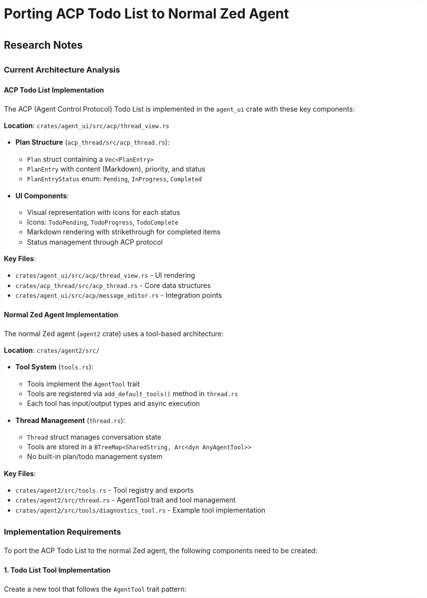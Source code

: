 # Porting ACP Todo List to Normal Zed Agent

## Research Notes

### Current Architecture Analysis

#### ACP Todo List Implementation
The ACP (Agent Control Protocol) Todo List is implemented in the `agent_ui` crate with these key components:

**Location**: `crates/agent_ui/src/acp/thread_view.rs`
- **Plan Structure** (`acp_thread/src/acp_thread.rs`):
  - `Plan` struct containing a `Vec<PlanEntry>`
  - `PlanEntry` with content (Markdown), priority, and status
  - `PlanEntryStatus` enum: `Pending`, `InProgress`, `Completed`

- **UI Components**:
  - Visual representation with icons for each status
  - Icons: `TodoPending`, `TodoProgress`, `TodoComplete`
  - Markdown rendering with strikethrough for completed items
  - Status management through ACP protocol

**Key Files**:
- `crates/agent_ui/src/acp/thread_view.rs` - UI rendering
- `crates/acp_thread/src/acp_thread.rs` - Core data structures
- `crates/agent_ui/src/acp/message_editor.rs` - Integration points

#### Normal Zed Agent Implementation
The normal Zed agent (`agent2` crate) uses a tool-based architecture:

**Location**: `crates/agent2/src/`
- **Tool System** (`tools.rs`):
  - Tools implement the `AgentTool` trait
  - Tools are registered via `add_default_tools()` method in `thread.rs`
  - Each tool has input/output types and async execution

- **Thread Management** (`thread.rs`):
  - `Thread` struct manages conversation state
  - Tools are stored in a `BTreeMap<SharedString, Arc<dyn AnyAgentTool>>`
  - No built-in plan/todo management system

**Key Files**:
- `crates/agent2/src/tools.rs` - Tool registry and exports
- `crates/agent2/src/thread.rs` - AgentTool trait and tool management
- `crates/agent2/src/tools/diagnostics_tool.rs` - Example tool implementation

### Implementation Requirements

To port the ACP Todo List to the normal Zed agent, the following components need to be created:

#### 1. Todo List Tool Implementation
Create a new tool that follows the `AgentTool` trait pattern:
